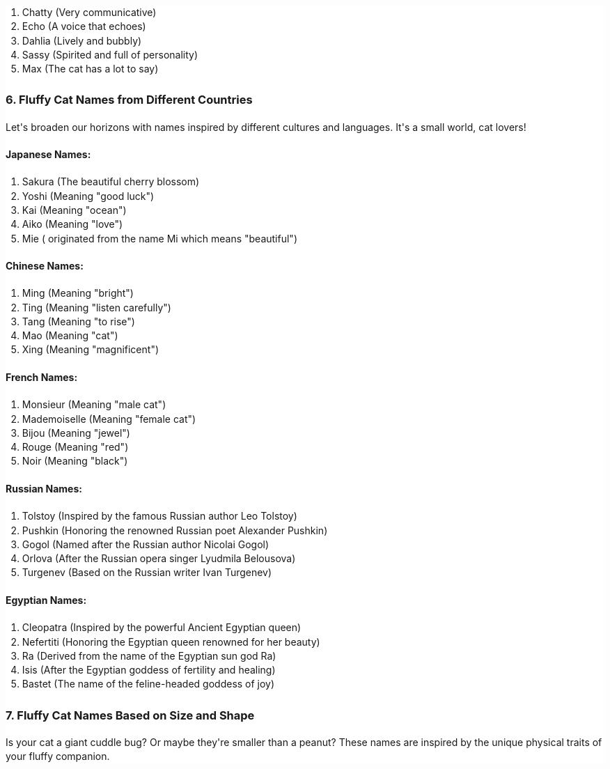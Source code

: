 1. Chatty (Very communicative)
2. Echo (A voice that echoes)
3. Dahlia (Lively and bubbly)
4. Sassy (Spirited and full of personality)
5. Max (The cat has a lot to say)

### 6. Fluffy Cat Names from Different Countries 

Let's broaden our horizons with names inspired by different cultures and languages. It's a small world, cat lovers! 

#### Japanese Names:

1. Sakura (The beautiful cherry blossom)
2. Yoshi (Meaning "good luck")
3. Kai (Meaning "ocean")
4. Aiko (Meaning "love")
5. Mie ( originated from the name Mi which means "beautiful")

#### Chinese Names:

1. Ming (Meaning "bright")
2. Ting (Meaning "listen carefully")
3. Tang (Meaning "to rise")
4. Mao (Meaning "cat")
5. Xing (Meaning "magnificent")

#### French Names:

1. Monsieur (Meaning "male cat")
2. Mademoiselle (Meaning "female cat")
3. Bijou (Meaning "jewel")
4. Rouge (Meaning "red")
5. Noir (Meaning "black")

#### Russian Names:

1. Tolstoy (Inspired by the famous Russian author Leo Tolstoy)
2. Pushkin (Honoring the renowned Russian poet Alexander Pushkin)
3. Gogol (Named after the Russian author Nicolai Gogol)
4. Orlova (After the Russian opera singer Lyudmila Belousova)
5. Turgenev (Based on the Russian writer Ivan Turgenev)

#### Egyptian Names:

1. Cleopatra (Inspired by the powerful Ancient Egyptian queen)
2. Nefertiti (Honoring the Egyptian queen renowned for her beauty)
3. Ra (Derived from the name of the Egyptian sun god Ra)
4. Isis (After the Egyptian goddess of fertility and healing)
5. Bastet (The name of the feline-headed goddess of joy)

### 7. Fluffy Cat Names Based on Size and Shape 

Is your cat a giant cuddle bug? Or maybe they're smaller than a peanut? These names are inspired by the unique physical traits of your fluffy companion. 
